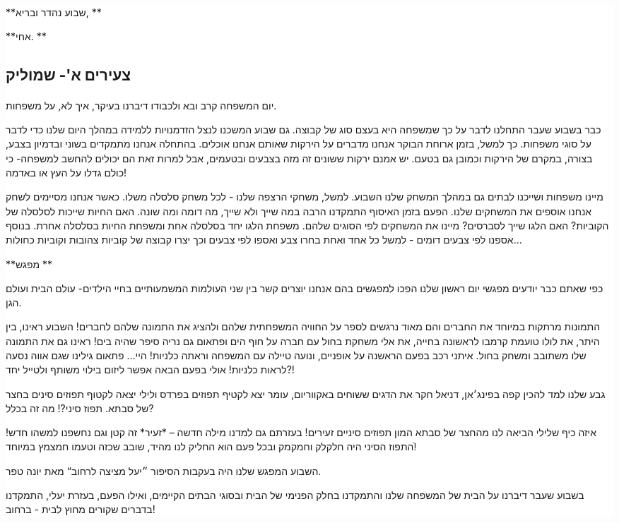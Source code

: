 
**שבוע נהדר ובריא,
**

**אחי. 
**





## צעירים א'- שמוליק



יום המשפחה קרב ובא ולכבודו דיברנו בעיקר, איך לא, על משפחות. 

כבר בשבוע שעבר התחלנו לדבר על כך שמשפחה היא בעצם סוג של קבוצה. גם שבוע המשכנו לנצל הזדמנויות ללמידה במהלך היום שלנו כדי לדבר על סוגי משפחות. כך למשל, בזמן ארוחת הבוקר אנחנו מדברים על הירקות שאותם אנחנו אוכלים. בהתחלה אנחנו מתמקדים בשוני ובדמיון בצבע, בצורה, במקרם של הירקות וכמובן גם בטעם. יש אמנם ירקות ששונים זה מזה בצבעים ובטעמים, אבל למרות זאת הם יכולים להחשב למשפחה- כי כולם גדלו על העץ או באדמה!  



מיינו משפחות ושייכנו לבתים גם במהלך המשחק שלנו השבוע. למשל, משחקי הרצפה שלנו - לכל משחק סלסלה משלו. כאשר אנחנו מסיימים לשחק אנחנו אוספים את המשחקים שלנו. הפעם בזמן האיסוף התמקדנו הרבה במה שייך ולא שייך, מה דומה ומה שונה. האם החיות שייכות לסלסלה של הקוביות? האם הלגו שייך לסברסים? מיינו את המשחקים לפי הסוגים שלהם. משפחת הלגו יחד בסלסלה אחת ומשפחת החיות בסלסלה אחרת. בנוסף אספנו לפי צבעים דומים - למשל כל אחד ואחת בחרו צבע ואספו לפי צבעים וכך יצרו קבוצה של קוביות צהובות וקוביות כחולות… 





**מפגש
**



כפי שאתם כבר יודעים מפגשי יום ראשון שלנו הפכו למפגשים בהם אנחנו יוצרים קשר בין שני העולמות המשמעותיים בחיי הילדים- עולם הבית ועולם הגן.

התמונות מרתקות במיוחד את החברים והם מאוד נרגשים לספר על החוויה המשפחתית שלהם ולהציג את התמונה שלהם לחברים! השבוע ראינו, בין היתר, את לולו טועמת קרמבו לראשונה בחייה, את אלי משחקת בחול עם חברה על חוף הים ופתאום גם נריה סיפר שהיה בים!  ראינו גם את התמונה שלו משתובב ומשחק בחול. איתני רכב בפעם הראשנה על אופניים, ונועה טיילה עם המשפחה וראתה כלניות! היי... פתאום גילינו שגם אווה נסעה לראות כלניות! אולי בפעם הבאה אפשר ליזום בילוי משותף ולטייל יחד?! 

גבע שלנו למד להכין קפה בפינג׳אן, דניאל חקר את הדגים ששוחים באקווריום, עומר יצא לקטיף תפוזים בפרדס ולילי יצאה לקטוף תפוזים סינים בחצר של סבתא. תפוז סיני?! מה זה בכלל?

איזה כיף שלילי הביאה לנו מהחצר של סבתא המון תפוזים סיניים זעירים! בעזרתם גם למדנו מילה חדשה – \*זעיר\* זה קטן וגם נחשפנו למשהו חדש! התפוז הסיני היה חלקלק וחמקמק ובכל פעם הוא החליק לנו מהיד, שובב שכזה וטעמו חמצמץ במיוחד!ֿ



השבוע המפגש שלנו היה בעקבות הסיפור ״יעל מציצה לרחוב“ מאת יונה טפר. 

בשבוע שעבר דיברנו על הבית של המשפחה שלנו והתמקדנו בחלק הפנימי של הבית ובסוגי הבתים הקיימים, ואילו הפעם, בעזרת יעלי, התמקדנו בדברים שקורים מחוץ לבית -  ברחוב! 
